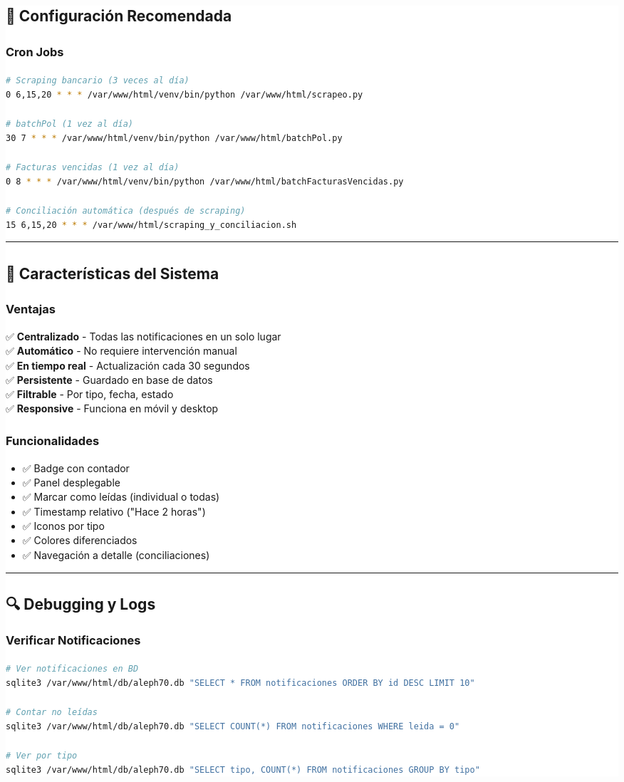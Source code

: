 
## 🚀 Configuración Recomendada

### **Cron Jobs**

```bash
# Scraping bancario (3 veces al día)
0 6,15,20 * * * /var/www/html/venv/bin/python /var/www/html/scrapeo.py

# batchPol (1 vez al día)
30 7 * * * /var/www/html/venv/bin/python /var/www/html/batchPol.py

# Facturas vencidas (1 vez al día)
0 8 * * * /var/www/html/venv/bin/python /var/www/html/batchFacturasVencidas.py

# Conciliación automática (después de scraping)
15 6,15,20 * * * /var/www/html/scraping_y_conciliacion.sh
```

---

## 📱 Características del Sistema

### **Ventajas**

✅ **Centralizado** - Todas las notificaciones en un solo lugar  
✅ **Automático** - No requiere intervención manual  
✅ **En tiempo real** - Actualización cada 30 segundos  
✅ **Persistente** - Guardado en base de datos  
✅ **Filtrable** - Por tipo, fecha, estado  
✅ **Responsive** - Funciona en móvil y desktop  

### **Funcionalidades**

- ✅ Badge con contador
- ✅ Panel desplegable
- ✅ Marcar como leídas (individual o todas)
- ✅ Timestamp relativo ("Hace 2 horas")
- ✅ Iconos por tipo
- ✅ Colores diferenciados
- ✅ Navegación a detalle (conciliaciones)

---

## 🔍 Debugging y Logs

### **Verificar Notificaciones**

```bash
# Ver notificaciones en BD
sqlite3 /var/www/html/db/aleph70.db "SELECT * FROM notificaciones ORDER BY id DESC LIMIT 10"

# Contar no leídas
sqlite3 /var/www/html/db/aleph70.db "SELECT COUNT(*) FROM notificaciones WHERE leida = 0"

# Ver por tipo
sqlite3 /var/www/html/db/aleph70.db "SELECT tipo, COUNT(*) FROM notificaciones GROUP BY tipo"
```
